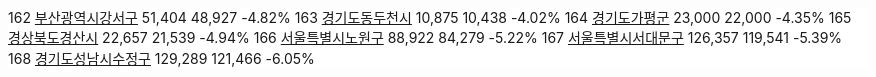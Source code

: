   <tr class="item">
    <td>162</td>
    <td><a href="/apt/부산광역시강서구">부산광역시강서구</a></td>
    <td>51,404</td>
    <td>48,927</td>
    <td>-4.82%</td>
  </tr>

  <tr class="item">
    <td>163</td>
    <td><a href="/apt/경기도동두천시">경기도동두천시</a></td>
    <td>10,875</td>
    <td>10,438</td>
    <td>-4.02%</td>
  </tr>

  <tr class="item">
    <td>164</td>
    <td><a href="/apt/경기도가평군">경기도가평군</a></td>
    <td>23,000</td>
    <td>22,000</td>
    <td>-4.35%</td>
  </tr>

  <tr class="item">
    <td>165</td>
    <td><a href="/apt/경상북도경산시">경상북도경산시</a></td>
    <td>22,657</td>
    <td>21,539</td>
    <td>-4.94%</td>
  </tr>

  <tr class="item">
    <td>166</td>
    <td><a href="/apt/서울특별시노원구">서울특별시노원구</a></td>
    <td>88,922</td>
    <td>84,279</td>
    <td>-5.22%</td>
  </tr>

  <tr class="item">
    <td>167</td>
    <td><a href="/apt/서울특별시서대문구">서울특별시서대문구</a></td>
    <td>126,357</td>
    <td>119,541</td>
    <td>-5.39%</td>
  </tr>

  <tr class="item">
    <td>168</td>
    <td><a href="/apt/경기도성남시수정구">경기도성남시수정구</a></td>
    <td>129,289</td>
    <td>121,466</td>
    <td>-6.05%</td>
  </tr>

